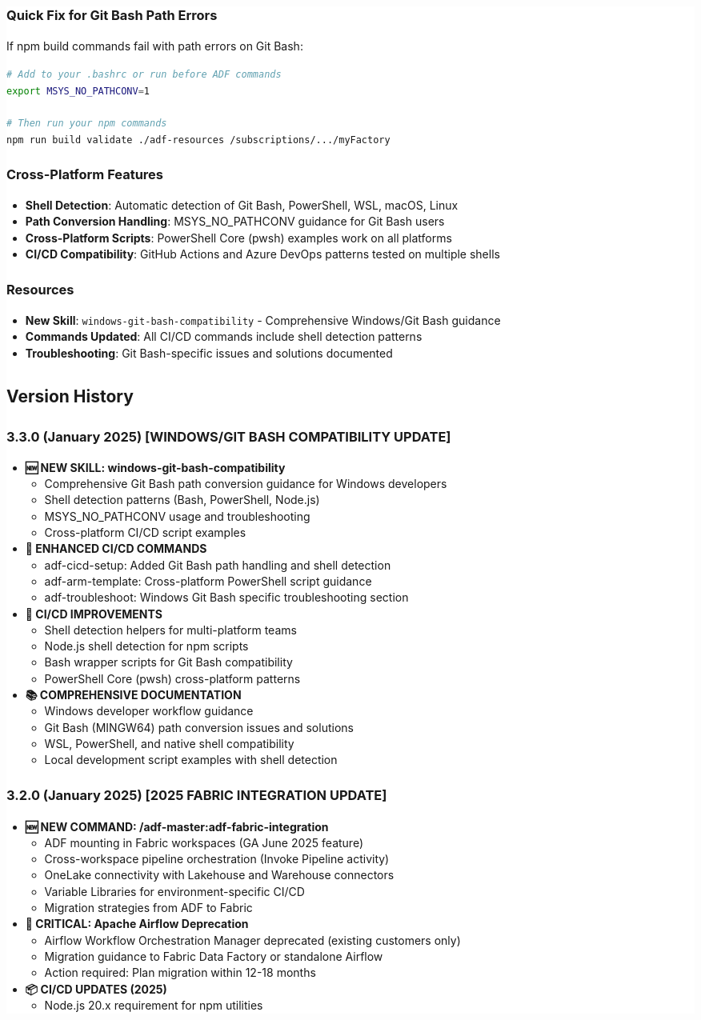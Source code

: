 ### Quick Fix for Git Bash Path Errors

If npm build commands fail with path errors on Git Bash:

```bash
# Add to your .bashrc or run before ADF commands
export MSYS_NO_PATHCONV=1

# Then run your npm commands
npm run build validate ./adf-resources /subscriptions/.../myFactory
```

### Cross-Platform Features

- **Shell Detection**: Automatic detection of Git Bash, PowerShell, WSL, macOS, Linux
- **Path Conversion Handling**: MSYS_NO_PATHCONV guidance for Git Bash users
- **Cross-Platform Scripts**: PowerShell Core (pwsh) examples work on all platforms
- **CI/CD Compatibility**: GitHub Actions and Azure DevOps patterns tested on multiple shells

### Resources

- **New Skill**: `windows-git-bash-compatibility` - Comprehensive Windows/Git Bash guidance
- **Commands Updated**: All CI/CD commands include shell detection patterns
- **Troubleshooting**: Git Bash-specific issues and solutions documented

## Version History

### 3.3.0 (January 2025) **[WINDOWS/GIT BASH COMPATIBILITY UPDATE]**
- **🆕 NEW SKILL: windows-git-bash-compatibility**
  - Comprehensive Git Bash path conversion guidance for Windows developers
  - Shell detection patterns (Bash, PowerShell, Node.js)
  - MSYS_NO_PATHCONV usage and troubleshooting
  - Cross-platform CI/CD script examples
- **📝 ENHANCED CI/CD COMMANDS**
  - adf-cicd-setup: Added Git Bash path handling and shell detection
  - adf-arm-template: Cross-platform PowerShell script guidance
  - adf-troubleshoot: Windows Git Bash specific troubleshooting section
- **🔧 CI/CD IMPROVEMENTS**
  - Shell detection helpers for multi-platform teams
  - Node.js shell detection for npm scripts
  - Bash wrapper scripts for Git Bash compatibility
  - PowerShell Core (pwsh) cross-platform patterns
- **📚 COMPREHENSIVE DOCUMENTATION**
  - Windows developer workflow guidance
  - Git Bash (MINGW64) path conversion issues and solutions
  - WSL, PowerShell, and native shell compatibility
  - Local development script examples with shell detection

### 3.2.0 (January 2025) **[2025 FABRIC INTEGRATION UPDATE]**
- **🆕 NEW COMMAND: /adf-master:adf-fabric-integration**
  - ADF mounting in Fabric workspaces (GA June 2025 feature)
  - Cross-workspace pipeline orchestration (Invoke Pipeline activity)
  - OneLake connectivity with Lakehouse and Warehouse connectors
  - Variable Libraries for environment-specific CI/CD
  - Migration strategies from ADF to Fabric
- **🚨 CRITICAL: Apache Airflow Deprecation**
  - Airflow Workflow Orchestration Manager deprecated (existing customers only)
  - Migration guidance to Fabric Data Factory or standalone Airflow
  - Action required: Plan migration within 12-18 months
- **📦 CI/CD UPDATES (2025)**
  - Node.js 20.x requirement for npm utilities